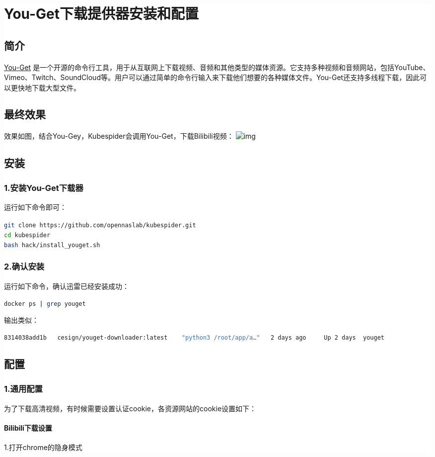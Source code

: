 # You-Get下载提供器安装和配置
## 简介
[You-Get](https://github.com/soimort/you-get) 是一个开源的命令行工具，用于从互联网上下载视频、音频和其他类型的媒体资源。它支持多种视频和音频网站，包括YouTube、Vimeo、Twitch、SoundCloud等。用户可以通过简单的命令行输入来下载他们想要的各种媒体文件。You-Get还支持多线程下载，因此可以更快地下载大型文件。

## 最终效果
效果如图，结合You-Gey，Kubespider会调用You-Get，下载Bilibili视频：
![img](../../images/youget_final_show.gif)

## 安装
### 1.安装You-Get下载器
运行如下命令即可：
```sh
git clone https://github.com/opennaslab/kubespider.git
cd kubespider
bash hack/install_youget.sh
```

### 2.确认安装
运行如下命令，确认迅雷已经安装成功：
```sh
docker ps | grep youget
```
输出类似：
```sh
8314038add1b   cesign/youget-downloader:latest    "python3 /root/app/a…"   2 days ago     Up 2 days  youget
```

## 配置
### 1.通用配置
为了下载高清视频，有时候需要设置认证cookie，各资源网站的cookie设置如下：

#### Bilibili下载设置
1.打开chrome的隐身模式  